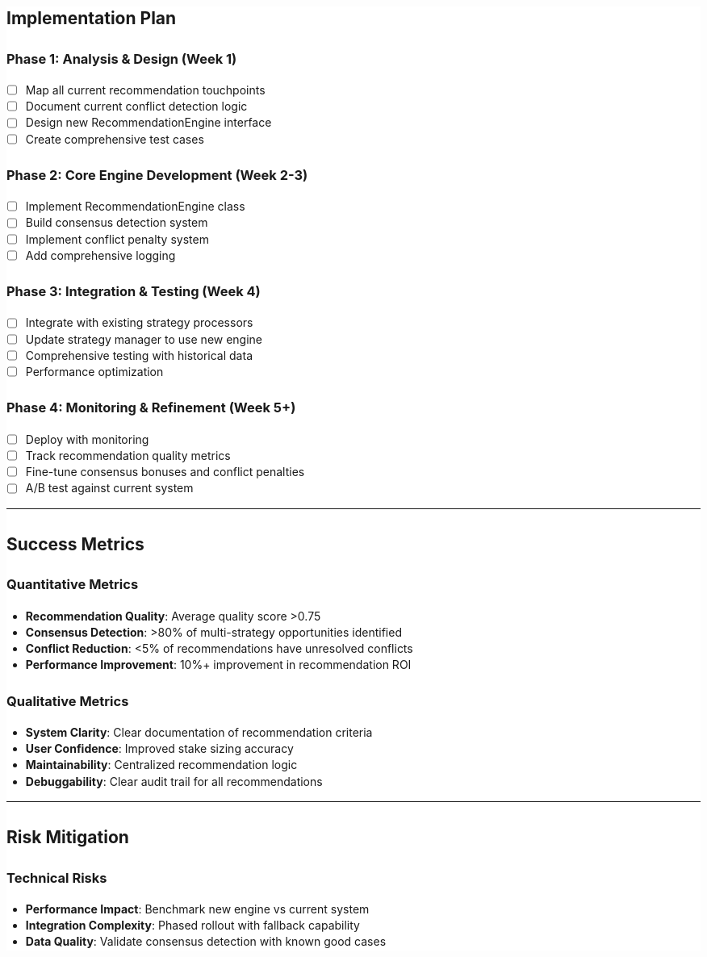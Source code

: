 
## Implementation Plan

### Phase 1: Analysis & Design (Week 1)
- [ ] Map all current recommendation touchpoints
- [ ] Document current conflict detection logic
- [ ] Design new RecommendationEngine interface
- [ ] Create comprehensive test cases

### Phase 2: Core Engine Development (Week 2-3)
- [ ] Implement RecommendationEngine class
- [ ] Build consensus detection system
- [ ] Implement conflict penalty system
- [ ] Add comprehensive logging

### Phase 3: Integration & Testing (Week 4)
- [ ] Integrate with existing strategy processors
- [ ] Update strategy manager to use new engine
- [ ] Comprehensive testing with historical data
- [ ] Performance optimization

### Phase 4: Monitoring & Refinement (Week 5+)
- [ ] Deploy with monitoring
- [ ] Track recommendation quality metrics
- [ ] Fine-tune consensus bonuses and conflict penalties
- [ ] A/B test against current system

---

## Success Metrics

### Quantitative Metrics
- **Recommendation Quality**: Average quality score >0.75
- **Consensus Detection**: >80% of multi-strategy opportunities identified
- **Conflict Reduction**: <5% of recommendations have unresolved conflicts
- **Performance Improvement**: 10%+ improvement in recommendation ROI

### Qualitative Metrics  
- **System Clarity**: Clear documentation of recommendation criteria
- **User Confidence**: Improved stake sizing accuracy
- **Maintainability**: Centralized recommendation logic
- **Debuggability**: Clear audit trail for all recommendations

---

## Risk Mitigation

### Technical Risks
- **Performance Impact**: Benchmark new engine vs current system
- **Integration Complexity**: Phased rollout with fallback capability
- **Data Quality**: Validate consensus detection with known good cases
